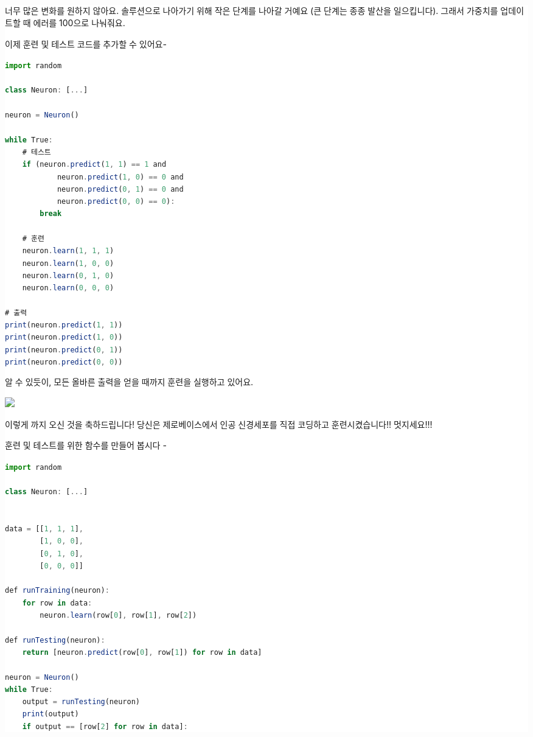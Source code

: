 <div class="content-ad"></div>

너무 많은 변화를 원하지 않아요. 솔루션으로 나아가기 위해 작은 단계를 나아갈 거예요 (큰 단계는 종종 발산을 일으킵니다). 그래서 가중치를 업데이트할 때 에러를 100으로 나눠줘요.

이제 훈련 및 테스트 코드를 추가할 수 있어요-

```js
import random

class Neuron: [...]

neuron = Neuron()

while True:
    # 테스트
    if (neuron.predict(1, 1) == 1 and
            neuron.predict(1, 0) == 0 and
            neuron.predict(0, 1) == 0 and
            neuron.predict(0, 0) == 0):
        break

    # 훈련
    neuron.learn(1, 1, 1)
    neuron.learn(1, 0, 0)
    neuron.learn(0, 1, 0)
    neuron.learn(0, 0, 0)

# 출력
print(neuron.predict(1, 1))
print(neuron.predict(1, 0))
print(neuron.predict(0, 1))
print(neuron.predict(0, 0))
```

알 수 있듯이, 모든 올바른 출력을 얻을 때까지 훈련을 실행하고 있어요.

<div class="content-ad"></div>

<img src="/assets/img/2024-06-30-CodingaNeuralNetworkfromScratchforAbsoluteBeginners_4.png" />

이렇게 까지 오신 것을 축하드립니다! 당신은 제로베이스에서 인공 신경세포를 직접 코딩하고 훈련시켰습니다!! 멋지세요!!!

훈련 및 테스트를 위한 함수를 만들어 봅시다 -

```js
import random

class Neuron: [...]


data = [[1, 1, 1],
        [1, 0, 0],
        [0, 1, 0],
        [0, 0, 0]]

def runTraining(neuron):
    for row in data:
        neuron.learn(row[0], row[1], row[2])

def runTesting(neuron):
    return [neuron.predict(row[0], row[1]) for row in data]

neuron = Neuron()
while True:
    output = runTesting(neuron)
    print(output)
    if output == [row[2] for row in data]:
```